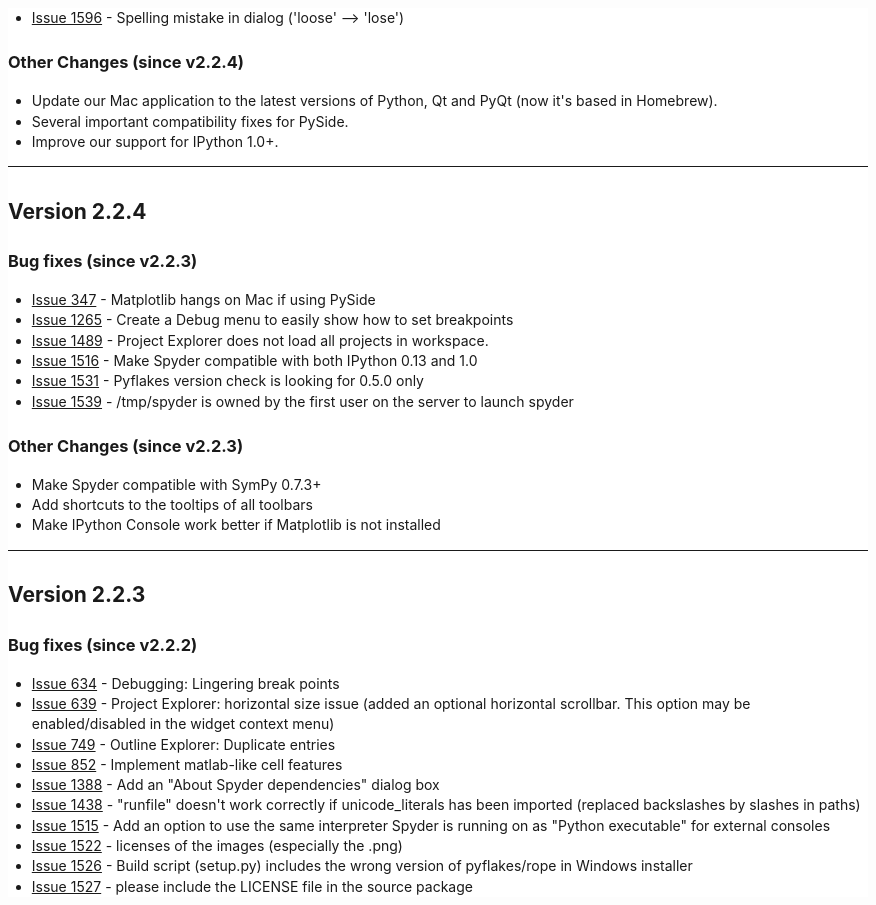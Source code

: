 * [Issue 1596](/spyder-ide/spyder/issues/1596) - Spelling mistake in dialog ('loose' --> 'lose')

### Other Changes (since v2.2.4)

* Update our Mac application to the latest versions of Python, Qt and PyQt (now it's based in Homebrew).
* Several important compatibility fixes for PySide.
* Improve our support for IPython 1.0+.

----

## Version 2.2.4

### Bug fixes (since v2.2.3)

* [Issue 347](/spyder-ide/spyder/issues/347) - Matplotlib hangs on Mac if using PySide
* [Issue 1265](/spyder-ide/spyder/issues/1265) - Create a Debug menu to easily show how to set breakpoints
* [Issue 1489](/spyder-ide/spyder/issues/1489) - Project Explorer does not load all projects in workspace.
* [Issue 1516](/spyder-ide/spyder/issues/1516) - Make Spyder compatible with both IPython 0.13 and 1.0
* [Issue 1531](/spyder-ide/spyder/issues/1531) - Pyflakes version check is looking for 0.5.0 only
* [Issue 1539](/spyder-ide/spyder/issues/1539) - /tmp/spyder is owned by the first user on the server to launch spyder

### Other Changes (since v2.2.3)

* Make Spyder compatible with SymPy 0.7.3+
* Add shortcuts to the tooltips of all toolbars
* Make IPython Console work better if Matplotlib is not installed

----

## Version 2.2.3

### Bug fixes (since v2.2.2)

* [Issue 634](/spyder-ide/spyder/issues/634) - Debugging: Lingering break points
* [Issue 639](/spyder-ide/spyder/issues/639) - Project Explorer: horizontal size issue (added an optional horizontal scrollbar. This option may be enabled/disabled in the widget context menu)
* [Issue 749](/spyder-ide/spyder/issues/749) - Outline Explorer: Duplicate entries
* [Issue 852](/spyder-ide/spyder/issues/852) - Implement matlab-like cell features
* [Issue 1388](/spyder-ide/spyder/issues/1388) - Add an "About Spyder dependencies" dialog box
* [Issue 1438](/spyder-ide/spyder/issues/1438) - "runfile" doesn't work correctly if unicode_literals has been imported (replaced backslashes by slashes in paths)
* [Issue 1515](/spyder-ide/spyder/issues/1515) - Add an option to use the same interpreter Spyder is running on as "Python executable" for external consoles
* [Issue 1522](/spyder-ide/spyder/issues/1522) - licenses of the images (especially the .png)
* [Issue 1526](/spyder-ide/spyder/issues/1526) - Build script (setup.py) includes the wrong version of pyflakes/rope in Windows installer
* [Issue 1527](/spyder-ide/spyder/issues/1527) - please include the LICENSE file in the source package
